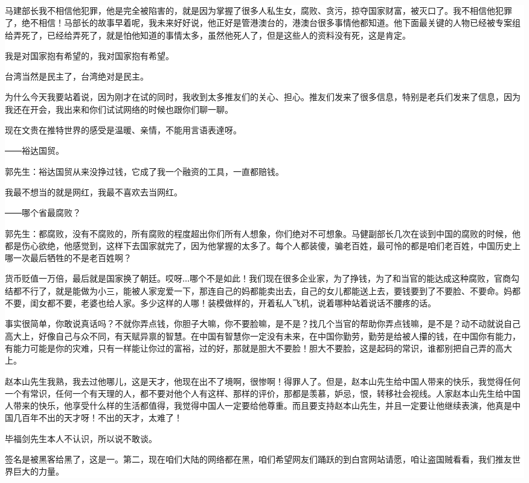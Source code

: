 

马建部长我不相信他犯罪，他是完全被陷害的，就是因为掌握了很多人私生女，腐败、贪污，掠夺国家财富，被灭口了。我不相信他犯罪了，绝不相信！马部长的故事早着呢，我未来好好说，他正好是管港澳台的，港澳台很多事情他都知道。他下面最关键的人物已经被专案组给弄死了，已经给弄死了，就是怕他知道的事情太多，虽然他死人了，但是这些人的资料没有死，这是肯定。 




我是对国家抱有希望的，我对国家抱有希望。 


台湾当然是民主了，台湾绝对是民主。 




为什么今天我要站着说，因为刚才在试的同时，我收到太多推友们的关心、担心。推友们发来了很多信息，特别是老兵们发来了信息，因为我还在开会，我出来和你们试试网络的时候也跟你们聊一聊。 




现在文贵在推特世界的感受是温暖、亲情，不能用言语表達呀。 




——裕达国贸。 


郭先生：裕达国贸从来没挣过钱，它成了我一个融资的工具，一直都赔钱。 




我最不想当的就是网红，我最不喜欢去当网红。 




——哪个省最腐败？   


郭先生：都腐败，没有不腐败的，所有腐败的程度超出你们所有人想象，你们绝对不可想象。马健副部长几次在谈到中国的腐败的时候，他都是伤心欲绝，他感觉到，这样下去国家就完了，因为他掌握的太多了。每个人都装傻，骗老百姓，最可怜的都是咱们老百姓，中国历史上哪一次最后牺牲的不是老百姓啊？ 




货币贬值一万倍，最后就是国家换了朝廷。哎呀...哪个不是如此！我们现在很多企业家，为了挣钱，为了和当官的能达成这种腐败，官商勾结都不行了，就是能做为小三，能被人家宠爱一下，那连自己的妈都能卖出去，自己的女儿都能送上去，要钱要到了不要脸、不要命。妈都不要，闺女都不要，老婆也给人家。多少这样的人哪！装模做样的，开着私人飞机，说着哪种站着说话不腰疼的话。 




事实很简单，你敢说真话吗？不就你弄点钱，你胆子大嘛，你不要脸嘛，是不是？找几个当官的帮助你弄点钱嘛，是不是？动不动就说自己高大上，好像自己与众不同，有天赋异禀的智慧。在中国有智慧你一定没有未来，在中国你勤劳，勤劳是给被人攥的钱，在中国你有能力，有能力可能是你的灾难，只有一样能让你过的富裕，过的好，那就是胆大不要脸！胆大不要脸，这是起码的常识，谁都别把自己弄的高大上。 




赵本山先生我熟，我去过他哪儿，这是天才，他现在出不了境啊，很惨啊！得罪人了。但是，赵本山先生给中国人带来的快乐，我觉得任何一个有常识，任何一个有天理的人，都不要对他个人有这样、那样的评价，那都是羡慕，妒忌，恨，转移社会视线。人家赵本山先生给中国人带来的快乐，他享受什么样的生活都值得，我觉得中国人一定要给他尊重。而且要支持赵本山先生，并且一定要让他继续表演，他真是中国几百年不出的天才呀！不出的天才，太难了！ 




毕福剑先生本人不认识，所以说不敢谈。 




签名是被黑客给黑了，这是一。第二，现在咱们大陆的网络都在黑，咱们希望网友们踊跃的到白宫网站请愿，咱让盗国贼看看，我们推友世界巨大的力量。 


